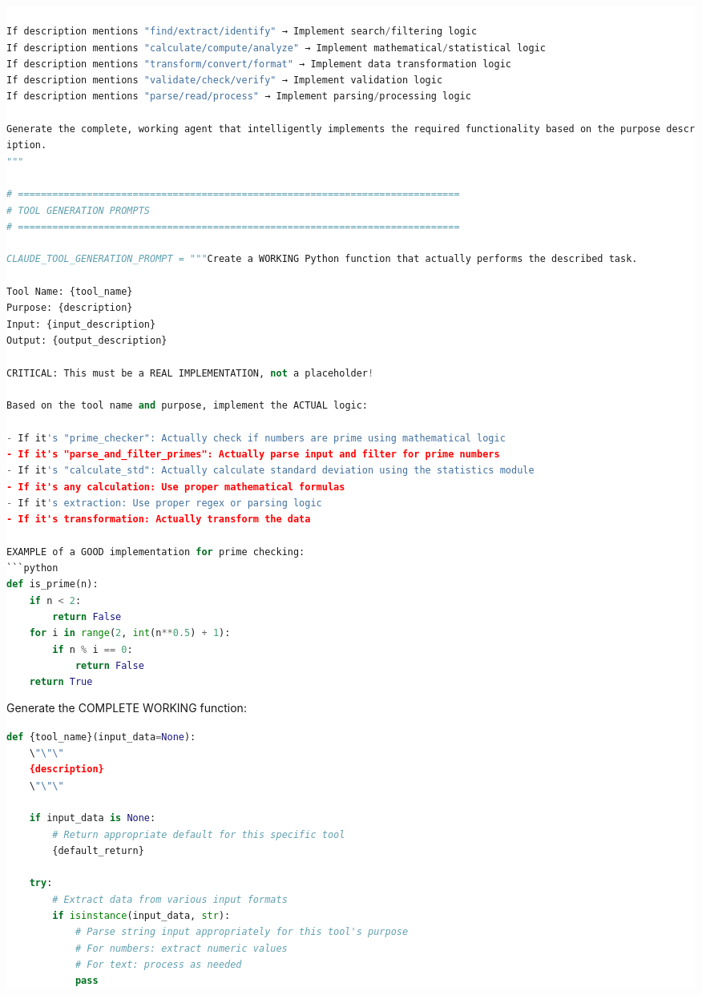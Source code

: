 ```python

If description mentions "find/extract/identify" → Implement search/filtering logic
If description mentions "calculate/compute/analyze" → Implement mathematical/statistical logic
If description mentions "transform/convert/format" → Implement data transformation logic
If description mentions "validate/check/verify" → Implement validation logic
If description mentions "parse/read/process" → Implement parsing/processing logic

Generate the complete, working agent that intelligently implements the required functionality based on the purpose description.
"""

# =============================================================================
# TOOL GENERATION PROMPTS
# =============================================================================

CLAUDE_TOOL_GENERATION_PROMPT = """Create a WORKING Python function that actually performs the described task.

Tool Name: {tool_name}
Purpose: {description}
Input: {input_description}
Output: {output_description}

CRITICAL: This must be a REAL IMPLEMENTATION, not a placeholder!

Based on the tool name and purpose, implement the ACTUAL logic:

- If it's "prime_checker": Actually check if numbers are prime using mathematical logic
- If it's "parse_and_filter_primes": Actually parse input and filter for prime numbers
- If it's "calculate_std": Actually calculate standard deviation using the statistics module
- If it's any calculation: Use proper mathematical formulas
- If it's extraction: Use proper regex or parsing logic
- If it's transformation: Actually transform the data

EXAMPLE of a GOOD implementation for prime checking:
```python
def is_prime(n):
    if n < 2:
        return False
    for i in range(2, int(n**0.5) + 1):
        if n % i == 0:
            return False
    return True
```

Generate the COMPLETE WORKING function:

```python
def {tool_name}(input_data=None):
    \"\"\"
    {description}
    \"\"\"
    
    if input_data is None:
        # Return appropriate default for this specific tool
        {default_return}
    
    try:
        # Extract data from various input formats
        if isinstance(input_data, str):
            # Parse string input appropriately for this tool's purpose
            # For numbers: extract numeric values
            # For text: process as needed
            pass
```